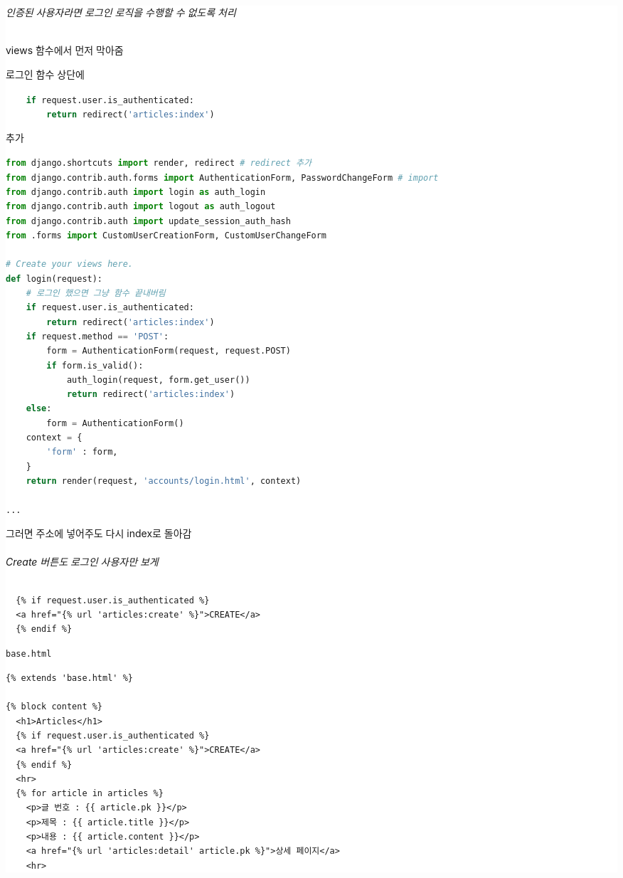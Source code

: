 ###### 인증된 사용자라면 로그인 로직을 수행할 수 없도록 처리

views 함수에서 먼저 막아줌

로그인 함수 상단에

```py
    if request.user.is_authenticated:
        return redirect('articles:index')
```

추가

```python
from django.shortcuts import render, redirect # redirect 추가
from django.contrib.auth.forms import AuthenticationForm, PasswordChangeForm # import
from django.contrib.auth import login as auth_login
from django.contrib.auth import logout as auth_logout
from django.contrib.auth import update_session_auth_hash
from .forms import CustomUserCreationForm, CustomUserChangeForm

# Create your views here.
def login(request):
    # 로그인 했으면 그냥 함수 끝내버림
    if request.user.is_authenticated:
        return redirect('articles:index')
    if request.method == 'POST':
        form = AuthenticationForm(request, request.POST)
        if form.is_valid():
            auth_login(request, form.get_user()) 
            return redirect('articles:index')
    else:
        form = AuthenticationForm()
    context = {
        'form' : form,
    }
    return render(request, 'accounts/login.html', context)

...
```

그러면 주소에 넣어주도 다시 index로 돌아감

###### Create 버튼도 로그인 사용자만 보게

```django
  {% if request.user.is_authenticated %}
  <a href="{% url 'articles:create' %}">CREATE</a>
  {% endif %}
```



`base.html`

```django
{% extends 'base.html' %}

{% block content %}
  <h1>Articles</h1>
  {% if request.user.is_authenticated %}
  <a href="{% url 'articles:create' %}">CREATE</a>
  {% endif %}
  <hr>
  {% for article in articles %}
    <p>글 번호 : {{ article.pk }}</p>
    <p>제목 : {{ article.title }}</p>
    <p>내용 : {{ article.content }}</p>
    <a href="{% url 'articles:detail' article.pk %}">상세 페이지</a>
    <hr>
```